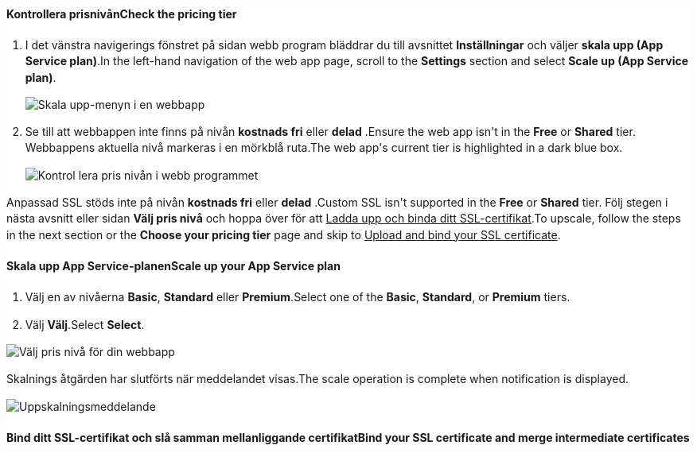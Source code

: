 #### <a name="check-the-pricing-tier"></a><span data-ttu-id="97165-349">Kontrollera prisnivån</span><span class="sxs-lookup"><span data-stu-id="97165-349">Check the pricing tier</span></span>

1. <span data-ttu-id="97165-350">I det vänstra navigerings fönstret på sidan webb program bläddrar du till avsnittet **Inställningar** och väljer **skala upp (App Service plan)**.</span><span class="sxs-lookup"><span data-stu-id="97165-350">In the left-hand navigation of the web app page, scroll to the **Settings** section and select **Scale up (App Service plan)**.</span></span>

    ![Skala upp-menyn i en webbapp](media/solution-deployment-guide-geo-distributed/image34.png)

1. <span data-ttu-id="97165-352">Se till att webbappen inte finns på nivån **kostnads fri** eller **delad** .</span><span class="sxs-lookup"><span data-stu-id="97165-352">Ensure the web app isn't in the **Free** or **Shared** tier.</span></span> <span data-ttu-id="97165-353">Webbappens aktuella nivå markeras i en mörkblå ruta.</span><span class="sxs-lookup"><span data-stu-id="97165-353">The web app's current tier is highlighted in a dark blue box.</span></span>

    ![Kontrol lera pris nivån i webb programmet](media/solution-deployment-guide-geo-distributed/image35.png)

<span data-ttu-id="97165-355">Anpassad SSL stöds inte på nivån **kostnads fri** eller **delad** .</span><span class="sxs-lookup"><span data-stu-id="97165-355">Custom SSL isn't supported in the **Free** or **Shared** tier.</span></span> <span data-ttu-id="97165-356">Följ stegen i nästa avsnitt eller sidan **Välj pris nivå** och hoppa över för att [Ladda upp och binda ditt SSL-certifikat](/azure/app-service/app-service-web-tutorial-custom-ssl).</span><span class="sxs-lookup"><span data-stu-id="97165-356">To upscale, follow the steps in the next section or the **Choose your pricing tier** page and skip to [Upload and bind your SSL certificate](/azure/app-service/app-service-web-tutorial-custom-ssl).</span></span>

#### <a name="scale-up-your-app-service-plan"></a><span data-ttu-id="97165-357">Skala upp App Service-planen</span><span class="sxs-lookup"><span data-stu-id="97165-357">Scale up your App Service plan</span></span>

1. <span data-ttu-id="97165-358">Välj en av nivåerna **Basic**, **Standard** eller **Premium**.</span><span class="sxs-lookup"><span data-stu-id="97165-358">Select one of the **Basic**, **Standard**, or **Premium** tiers.</span></span>

2. <span data-ttu-id="97165-359">Välj **Välj**.</span><span class="sxs-lookup"><span data-stu-id="97165-359">Select **Select**.</span></span>

![Välj pris nivå för din webbapp](media/solution-deployment-guide-geo-distributed/image36.png)

<span data-ttu-id="97165-361">Skalnings åtgärden har slutförts när meddelandet visas.</span><span class="sxs-lookup"><span data-stu-id="97165-361">The scale operation is complete when notification is displayed.</span></span>

![Uppskalningsmeddelande](media/solution-deployment-guide-geo-distributed/image37.png)

#### <a name="bind-your-ssl-certificate-and-merge-intermediate-certificates"></a><span data-ttu-id="97165-363">Bind ditt SSL-certifikat och slå samman mellanliggande certifikat</span><span class="sxs-lookup"><span data-stu-id="97165-363">Bind your SSL certificate and merge intermediate certificates</span></span>
